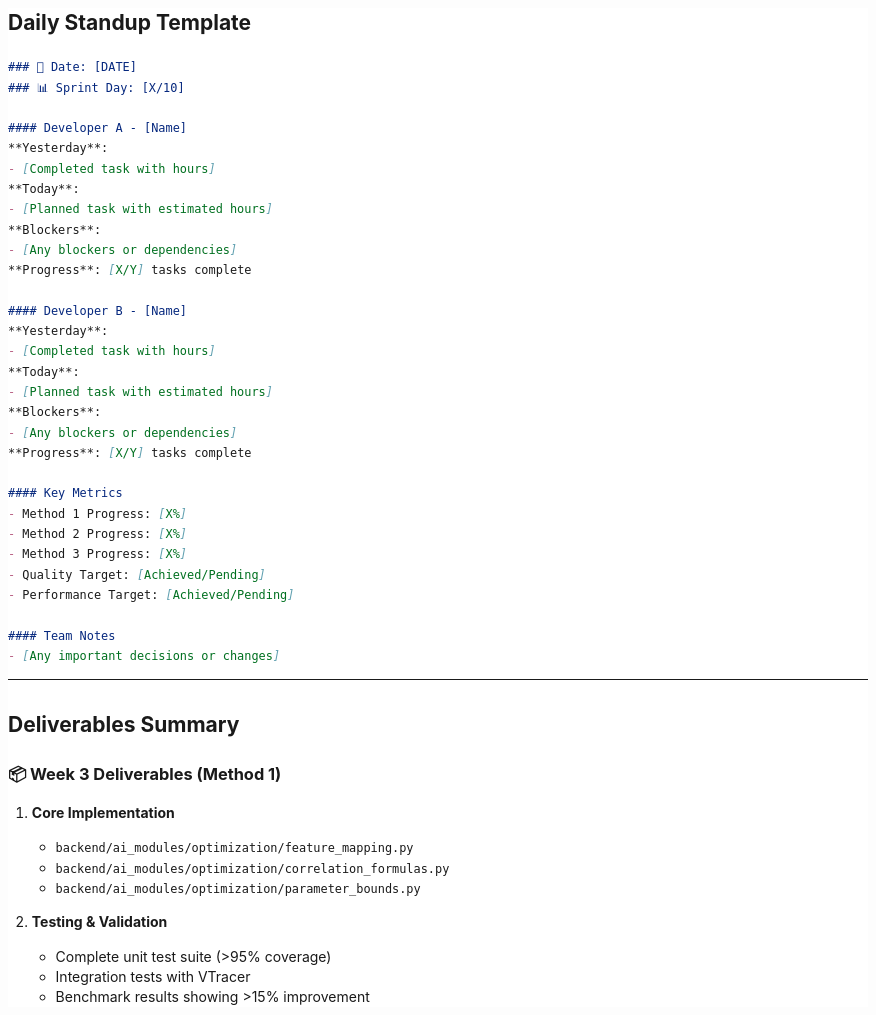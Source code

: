 
## Daily Standup Template

```markdown
### 📅 Date: [DATE]
### 📊 Sprint Day: [X/10]

#### Developer A - [Name]
**Yesterday**:
- [Completed task with hours]
**Today**:
- [Planned task with estimated hours]
**Blockers**:
- [Any blockers or dependencies]
**Progress**: [X/Y] tasks complete

#### Developer B - [Name]
**Yesterday**:
- [Completed task with hours]
**Today**:
- [Planned task with estimated hours]
**Blockers**:
- [Any blockers or dependencies]
**Progress**: [X/Y] tasks complete

#### Key Metrics
- Method 1 Progress: [X%]
- Method 2 Progress: [X%]
- Method 3 Progress: [X%]
- Quality Target: [Achieved/Pending]
- Performance Target: [Achieved/Pending]

#### Team Notes
- [Any important decisions or changes]
```

---

## Deliverables Summary

### 📦 Week 3 Deliverables (Method 1)

1. **Core Implementation**
   - `backend/ai_modules/optimization/feature_mapping.py`
   - `backend/ai_modules/optimization/correlation_formulas.py`
   - `backend/ai_modules/optimization/parameter_bounds.py`

2. **Testing & Validation**
   - Complete unit test suite (>95% coverage)
   - Integration tests with VTracer
   - Benchmark results showing >15% improvement
